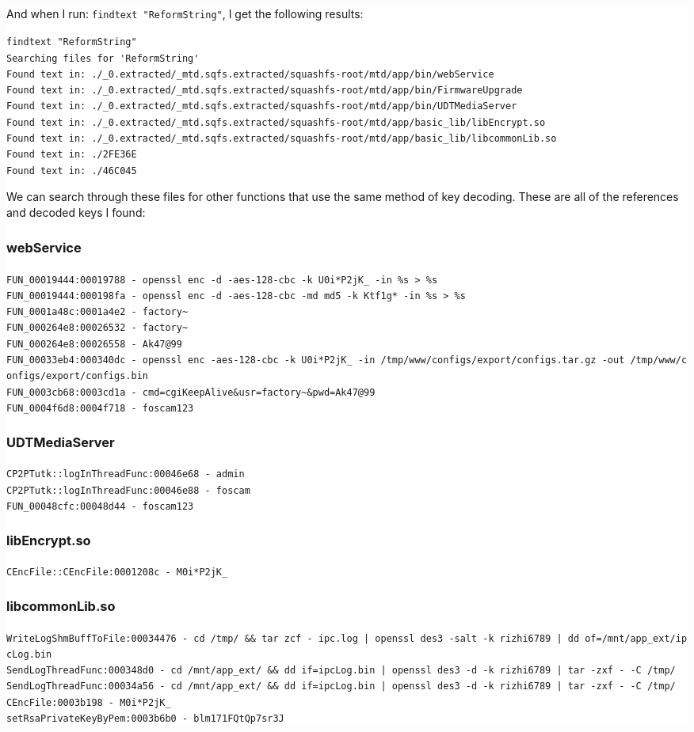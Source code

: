And when I run: `findtext "ReformString"`, I get the following results:

```shell{promptUser: josh}{promptHost: laptop}
findtext "ReformString"
Searching files for 'ReformString'
Found text in: ./_0.extracted/_mtd.sqfs.extracted/squashfs-root/mtd/app/bin/webService
Found text in: ./_0.extracted/_mtd.sqfs.extracted/squashfs-root/mtd/app/bin/FirmwareUpgrade
Found text in: ./_0.extracted/_mtd.sqfs.extracted/squashfs-root/mtd/app/bin/UDTMediaServer
Found text in: ./_0.extracted/_mtd.sqfs.extracted/squashfs-root/mtd/app/basic_lib/libEncrypt.so
Found text in: ./_0.extracted/_mtd.sqfs.extracted/squashfs-root/mtd/app/basic_lib/libcommonLib.so
Found text in: ./2FE36E
Found text in: ./46C045
```

We can search through these files for other functions that use the same method of key decoding. These are all of the references and decoded keys I found:

### webService

```
FUN_00019444:00019788 - openssl enc -d -aes-128-cbc -k U0i*P2jK_ -in %s > %s
FUN_00019444:000198fa - openssl enc -d -aes-128-cbc -md md5 -k Ktf1g* -in %s > %s
FUN_0001a48c:0001a4e2 - factory~
FUN_000264e8:00026532 - factory~
FUN_000264e8:00026558 - Ak47@99
FUN_00033eb4:000340dc - openssl enc -aes-128-cbc -k U0i*P2jK_ -in /tmp/www/configs/export/configs.tar.gz -out /tmp/www/configs/export/configs.bin
FUN_0003cb68:0003cd1a - cmd=cgiKeepAlive&usr=factory~&pwd=Ak47@99
FUN_0004f6d8:0004f718 - foscam123
```

### UDTMediaServer

```
CP2PTutk::logInThreadFunc:00046e68 - admin
CP2PTutk::logInThreadFunc:00046e88 - foscam
FUN_00048cfc:00048d44 - foscam123
```

### libEncrypt.so

```
CEncFile::CEncFile:0001208c - M0i*P2jK_
```

### libcommonLib.so

```
WriteLogShmBuffToFile:00034476 - cd /tmp/ && tar zcf - ipc.log | openssl des3 -salt -k rizhi6789 | dd of=/mnt/app_ext/ipcLog.bin
SendLogThreadFunc:000348d0 - cd /mnt/app_ext/ && dd if=ipcLog.bin | openssl des3 -d -k rizhi6789 | tar -zxf - -C /tmp/
SendLogThreadFunc:00034a56 - cd /mnt/app_ext/ && dd if=ipcLog.bin | openssl des3 -d -k rizhi6789 | tar -zxf - -C /tmp/
CEncFile:0003b198 - M0i*P2jK_
setRsaPrivateKeyByPem:0003b6b0 - blm171FQtQp7sr3J
```